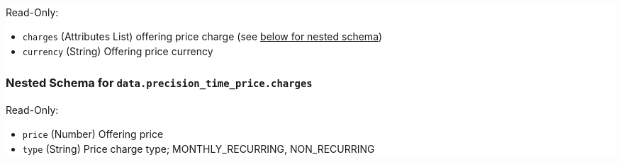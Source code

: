 Read-Only:

- `charges` (Attributes List) offering price charge (see [below for nested schema](#nestedatt--data--precision_time_price--charges))
- `currency` (String) Offering price currency

<a id="nestedatt--data--precision_time_price--charges"></a>
### Nested Schema for `data.precision_time_price.charges`

Read-Only:

- `price` (Number) Offering price
- `type` (String) Price charge type; MONTHLY_RECURRING, NON_RECURRING
